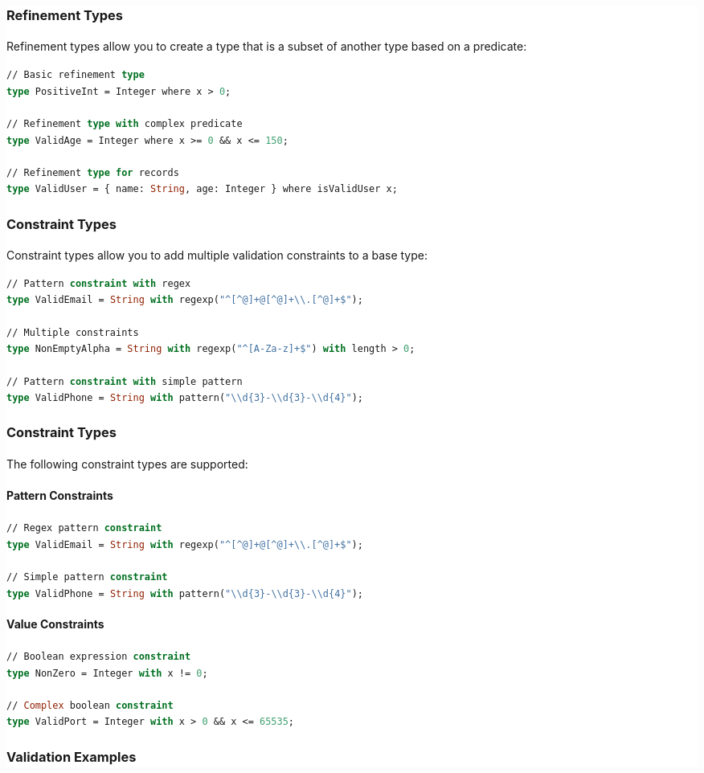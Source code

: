 ### Refinement Types

Refinement types allow you to create a type that is a subset of another type based on a predicate:

```ocaml
// Basic refinement type
type PositiveInt = Integer where x > 0;

// Refinement type with complex predicate
type ValidAge = Integer where x >= 0 && x <= 150;

// Refinement type for records
type ValidUser = { name: String, age: Integer } where isValidUser x;
```

### Constraint Types

Constraint types allow you to add multiple validation constraints to a base type:

```ocaml
// Pattern constraint with regex
type ValidEmail = String with regexp("^[^@]+@[^@]+\\.[^@]+$");

// Multiple constraints
type NonEmptyAlpha = String with regexp("^[A-Za-z]+$") with length > 0;

// Pattern constraint with simple pattern
type ValidPhone = String with pattern("\\d{3}-\\d{3}-\\d{4}");
```

### Constraint Types

The following constraint types are supported:

#### Pattern Constraints

```ocaml
// Regex pattern constraint
type ValidEmail = String with regexp("^[^@]+@[^@]+\\.[^@]+$");

// Simple pattern constraint
type ValidPhone = String with pattern("\\d{3}-\\d{3}-\\d{4}");
```

#### Value Constraints

```ocaml
// Boolean expression constraint
type NonZero = Integer with x != 0;

// Complex boolean constraint
type ValidPort = Integer with x > 0 && x <= 65535;
```

### Validation Examples
